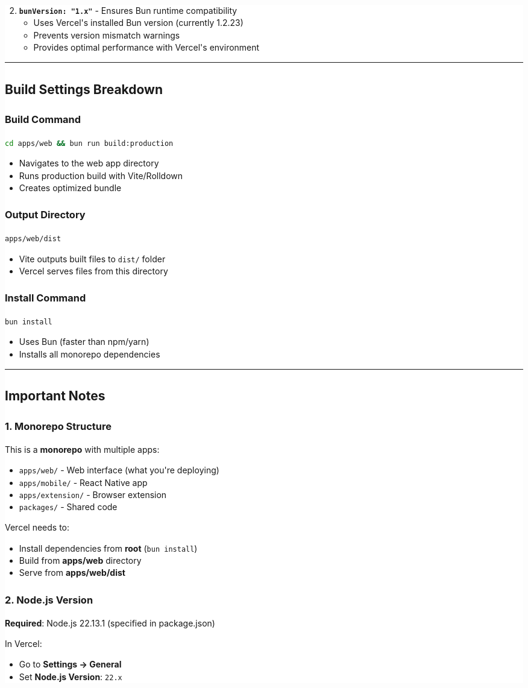 2. **`bunVersion: "1.x"`** - Ensures Bun runtime compatibility
   - Uses Vercel's installed Bun version (currently 1.2.23)
   - Prevents version mismatch warnings
   - Provides optimal performance with Vercel's environment

---

## Build Settings Breakdown

### Build Command
```bash
cd apps/web && bun run build:production
```
- Navigates to the web app directory
- Runs production build with Vite/Rolldown
- Creates optimized bundle

### Output Directory
```
apps/web/dist
```
- Vite outputs built files to `dist/` folder
- Vercel serves files from this directory

### Install Command
```bash
bun install
```
- Uses Bun (faster than npm/yarn)
- Installs all monorepo dependencies

---

## Important Notes

### 1. Monorepo Structure
This is a **monorepo** with multiple apps:
- `apps/web/` - Web interface (what you're deploying)
- `apps/mobile/` - React Native app
- `apps/extension/` - Browser extension
- `packages/` - Shared code

Vercel needs to:
- Install dependencies from **root** (`bun install`)
- Build from **apps/web** directory
- Serve from **apps/web/dist**

### 2. Node.js Version
**Required**: Node.js 22.13.1 (specified in package.json)

In Vercel:
- Go to **Settings → General**
- Set **Node.js Version**: `22.x`
